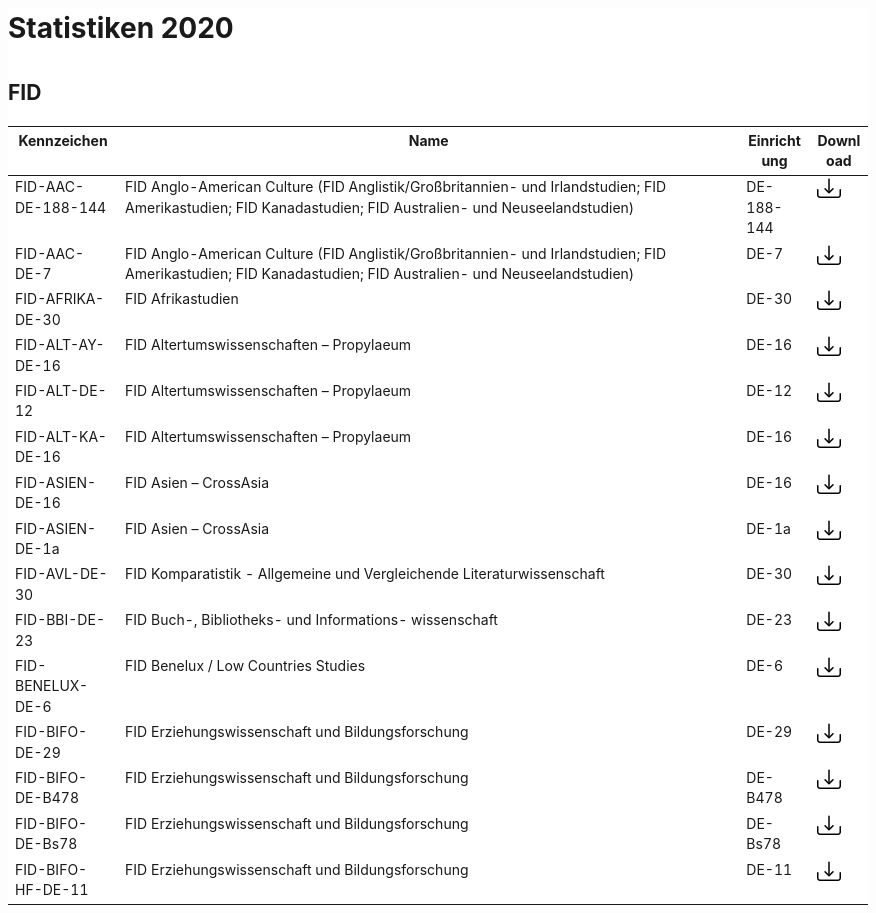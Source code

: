 # Statistiken 2020

## FID

| Kennzeichen           | Name                                                                                                                                                       | Einrichtung | Download                                                                                                                                    |
|-----------------------|------------------------------------------------------------------------------------------------------------------------------------------------------------|-------------|---------------------------------------------------------------------------------------------------------------------------------------------|
| FID-AAC-DE-188-144    | FID Anglo-American Culture (FID Anglistik/Großbritannien- und Irlandstudien; FID Amerikastudien; FID Kanadastudien; FID Australien- und Neuseelandstudien) | DE-188-144  | [![Download](./vendor/icons/download.svg)](https://zeitschriftendatenbank.github.io/fid-ssg-stats/data/2020/fid/FID-AAC-DE-188-144.xlsx)    |
| FID-AAC-DE-7          | FID Anglo-American Culture (FID Anglistik/Großbritannien- und Irlandstudien; FID Amerikastudien; FID Kanadastudien; FID Australien- und Neuseelandstudien) | DE-7        | [![Download](./vendor/icons/download.svg)](https://zeitschriftendatenbank.github.io/fid-ssg-stats/data/2020/fid/FID-AAC-DE-7.xlsx)          |
| FID-AFRIKA-DE-30      | FID Afrikastudien                                                                                                                                          | DE-30       | [![Download](./vendor/icons/download.svg)](https://zeitschriftendatenbank.github.io/fid-ssg-stats/data/2020/fid/FID-AFRIKA-DE-30.xlsx)      |
| FID-ALT-AY-DE-16      | FID Altertumswissenschaften – Propylaeum                                                                                                                   | DE-16       | [![Download](./vendor/icons/download.svg)](https://zeitschriftendatenbank.github.io/fid-ssg-stats/data/2020/fid/FID-ALT-AY-DE-16.xlsx)      |
| FID-ALT-DE-12         | FID Altertumswissenschaften – Propylaeum                                                                                                                   | DE-12       | [![Download](./vendor/icons/download.svg)](https://zeitschriftendatenbank.github.io/fid-ssg-stats/data/2020/fid/FID-ALT-DE-12.xlsx)         |
| FID-ALT-KA-DE-16      | FID Altertumswissenschaften – Propylaeum                                                                                                                   | DE-16       | [![Download](./vendor/icons/download.svg)](https://zeitschriftendatenbank.github.io/fid-ssg-stats/data/2020/fid/FID-ALT-KA-DE-16.xlsx)      |
| FID-ASIEN-DE-16       | FID Asien – CrossAsia                                                                                                                                      | DE-16       | [![Download](./vendor/icons/download.svg)](https://zeitschriftendatenbank.github.io/fid-ssg-stats/data/2020/fid/FID-ASIEN-DE-16.xlsx)       |
| FID-ASIEN-DE-1a       | FID Asien – CrossAsia                                                                                                                                      | DE-1a       | [![Download](./vendor/icons/download.svg)](https://zeitschriftendatenbank.github.io/fid-ssg-stats/data/2020/fid/FID-ASIEN-DE-1a.xlsx)       |
| FID-AVL-DE-30         | FID Komparatistik - Allgemeine und Vergleichende Literaturwissenschaft                                                                                     | DE-30       | [![Download](./vendor/icons/download.svg)](https://zeitschriftendatenbank.github.io/fid-ssg-stats/data/2020/fid/FID-AVL-DE-30.xlsx)         |
| FID-BBI-DE-23         | FID Buch-, Bibliotheks- und Informations- wissenschaft                                                                                                     | DE-23       | [![Download](./vendor/icons/download.svg)](https://zeitschriftendatenbank.github.io/fid-ssg-stats/data/2020/fid/FID-BBI-DE-23.xlsx)         |
| FID-BENELUX-DE-6      | FID Benelux / Low Countries Studies                                                                                                                        | DE-6        | [![Download](./vendor/icons/download.svg)](https://zeitschriftendatenbank.github.io/fid-ssg-stats/data/2020/fid/FID-BENELUX-DE-6.xlsx)      |
| FID-BIFO-DE-29        | FID Erziehungswissenschaft und Bildungsforschung                                                                                                           | DE-29       | [![Download](./vendor/icons/download.svg)](https://zeitschriftendatenbank.github.io/fid-ssg-stats/data/2020/fid/FID-BIFO-DE-29.xlsx)        |
| FID-BIFO-DE-B478      | FID Erziehungswissenschaft und Bildungsforschung                                                                                                           | DE-B478     | [![Download](./vendor/icons/download.svg)](https://zeitschriftendatenbank.github.io/fid-ssg-stats/data/2020/fid/FID-BIFO-DE-B478.xlsx)      |
| FID-BIFO-DE-Bs78      | FID Erziehungswissenschaft und Bildungsforschung                                                                                                           | DE-Bs78     | [![Download](./vendor/icons/download.svg)](https://zeitschriftendatenbank.github.io/fid-ssg-stats/data/2020/fid/FID-BIFO-DE-Bs78.xlsx)      |
| FID-BIFO-HF-DE-11     | FID Erziehungswissenschaft und Bildungsforschung                                                                                                           | DE-11       | [![Download](./vendor/icons/download.svg)](https://zeitschriftendatenbank.github.io/fid-ssg-stats/data/2020/fid/FID-BIFO-HF-DE-11.xlsx)     |